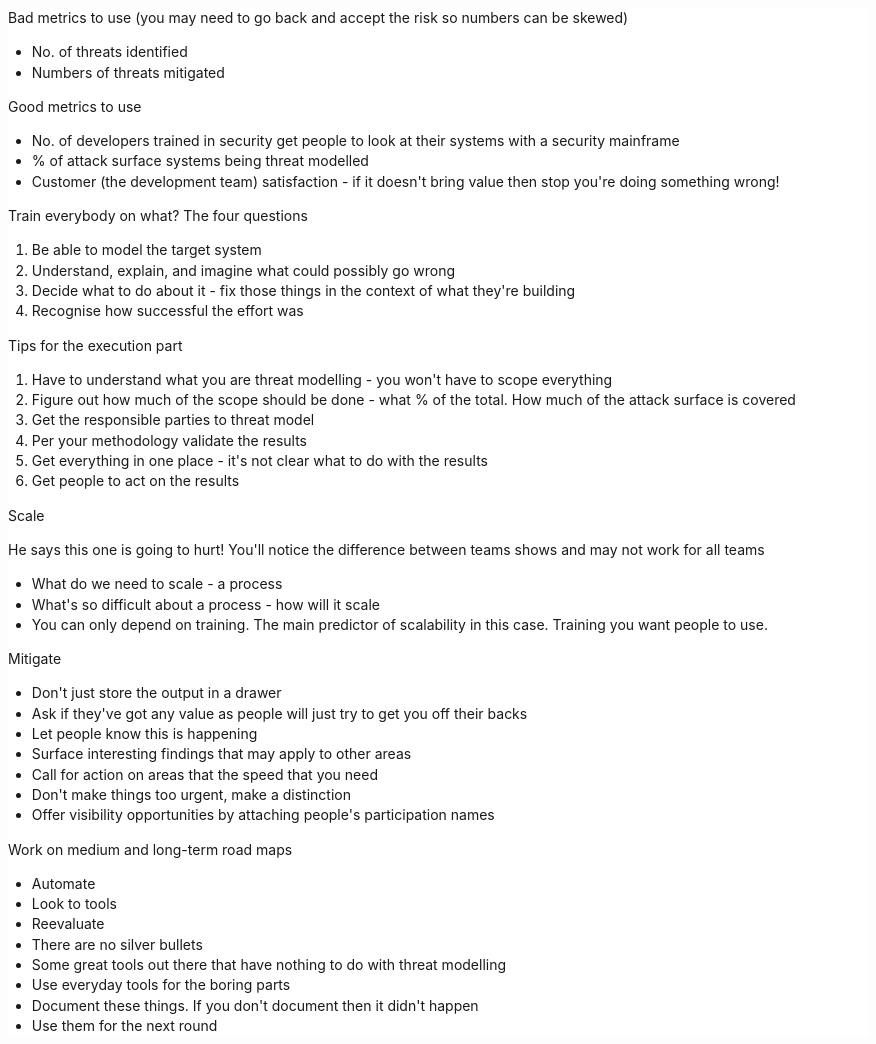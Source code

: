 Bad metrics to use (you may need to go back and accept the risk so numbers can be skewed)

- No. of threats identified
- Numbers of threats mitigated

Good metrics to use

- No. of developers trained in security get people to look at their systems with a security mainframe
- % of attack surface systems being threat modelled
- Customer (the development team) satisfaction - if it doesn't bring value then stop you're doing something wrong!

Train everybody on what? The four questions

1. Be able to model the target system
2. Understand, explain, and imagine what could possibly go wrong
3. Decide what to do about it - fix those things in the context of what they're building
4. Recognise how successful the effort was

Tips for the execution part

1. Have to understand what you are threat modelling - you won't have to scope everything
2. Figure out how much of the scope should be done - what % of the total. How much of the attack surface is covered
3. Get the responsible parties to threat model
4. Per your methodology validate the results
5. Get everything in one place - it's not clear what to do with the results
6. Get people to act on the results

Scale

He says this one is going to hurt! You'll notice the difference between teams shows and may not work for all teams

- What do we need to scale - a process
- What's so difficult about a process - how will it scale
- You can only depend on training. The main predictor of scalability in this case. Training you want people to use.


Mitigate

* Don't just store the output in a drawer
* Ask if they've got any value as people will just try to get you off their backs
* Let people know this is happening
* Surface interesting findings that may apply to other areas
* Call for action on areas that the speed that you need
* Don't make things too urgent, make a distinction
* Offer visibility opportunities by attaching people's participation names

Work on medium and long-term road maps

* Automate
* Look to tools
* Reevaluate
* There are no silver bullets
* Some great tools out there that have nothing to do with threat modelling
* Use everyday tools for the boring parts
* Document these things. If you don't document then it didn't happen
* Use them for the next round
